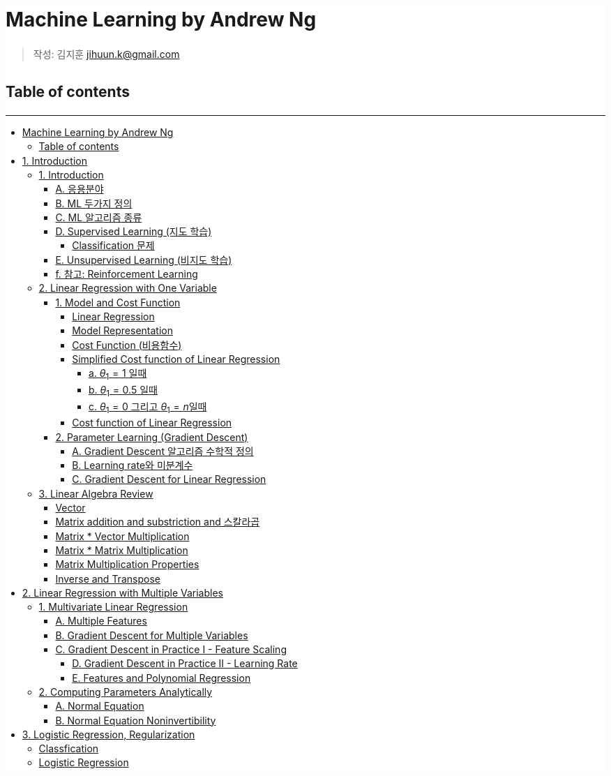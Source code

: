 <script type="text/x-mathjax-config">
	MathJax.Hub.Config({tex2jax: {inlineMath: [['$','$'], ['\\(','\\)']]}});
</script>
<script type="text/javascript" src="https://cdn.mathjax.org/mathjax/latest/MathJax.js?config=TeX-MML-AM_CHTML">
</script> 

# Machine Learning by Andrew Ng  

> 작성: 김지훈 jihuun.k@gmail.com



## Table of contents  
---

- [Machine Learning by Andrew Ng](#machine-learning-by-andrew-ng)
  * [Table of contents](#table-of-contents)
- [1. Introduction](#1-introduction)
  * [1. Introduction](#1-introduction-1)
    + [A. 응용분야](#a-----)
    + [B. ML 두가지 정의](#b-ml-------)
    + [C. ML 알고리즘 종류](#c-ml--------)
    + [D. Supervised Learning (지도 학습)](#d-supervised-learning--------)
      - [Classification 문제](#classification---)
    + [E. Unsupervised Learning (비지도 학습)](#e-unsupervised-learning---------)
    + [f. 참고: Reinforcement Learning](#f-----reinforcement-learning)
  * [2. Linear Regression with One Variable](#2-linear-regression-with-one-variable)
    + [1. Model and Cost Function](#1-model-and-cost-function)
      - [Linear Regression](#linear-regression)
      - [Model Representation](#model-representation)
      - [Cost Function (비용함수)](#cost-function-------)
      - [Simplified Cost function of Linear Regression](#simplified-cost-function-of-linear-regression)
        * [a. $\theta_1 = 1$ 일때](#a---theta-1---1----)
        * [b. $\theta_1 = 0.5$ 일때](#b---theta-1---05----)
        * [c. $\theta_1 = 0$ 그리고  $\theta_1 = n$일때](#c---theta-1---0---------theta-1---n---)
      - [Cost function of Linear Regression](#cost-function-of-linear-regression)
    + [2. Parameter Learning (Gradient Descent)](#2-parameter-learning--gradient-descent-)
      - [A. Gradient Descent 알고리즘 수학적 정의](#a-gradient-descent------------)
      - [B. Learning rate와 미분계수](#b-learning-rate------)
      - [C. Gradient Descent for Linear Regression](#c-gradient-descent-for-linear-regression)
  * [3. Linear Algebra Review](#3-linear-algebra-review)
    + [Vector](#vector)
    + [Matrix addition and substriction and 스칼라곱](#matrix-addition-and-substriction-and-----)
    + [Matrix * Vector Multiplication](#matrix---vector-multiplication)
    + [Matrix * Matrix Multiplication](#matrix---matrix-multiplication)
    + [Matrix Multiplication Properties](#matrix-multiplication-properties)
    + [Inverse and Transpose](#inverse-and-transpose)
- [2. Linear Regression with Multiple Variables](#2-linear-regression-with-multiple-variables)
  * [1. Multivariate Linear Regression](#1-multivariate-linear-regression)
    + [A. Multiple Features](#a-multiple-features)
    + [B. Gradient Descent for Multiple Variables](#b-gradient-descent-for-multiple-variables)
    + [C. Gradient Descent in Practice I - Feature Scaling](#c-gradient-descent-in-practice-i---feature-scaling)
      - [D. Gradient Descent in Practice II - Learning Rate](#d-gradient-descent-in-practice-ii---learning-rate)
      - [E. Features and Polynomial Regression](#e-features-and-polynomial-regression)
  * [2. Computing Parameters Analytically](#2-computing-parameters-analytically)
    + [A. Normal Equation](#a-normal-equation)
    + [B. Normal Equation Noninvertibility](#b-normal-equation-noninvertibility)
- [3. Logistic Regression, Regularization](#3-logistic-regression--regularization)
  * [Classfication](#classfication)
  * [Logistic Regression](#logistic-regression)